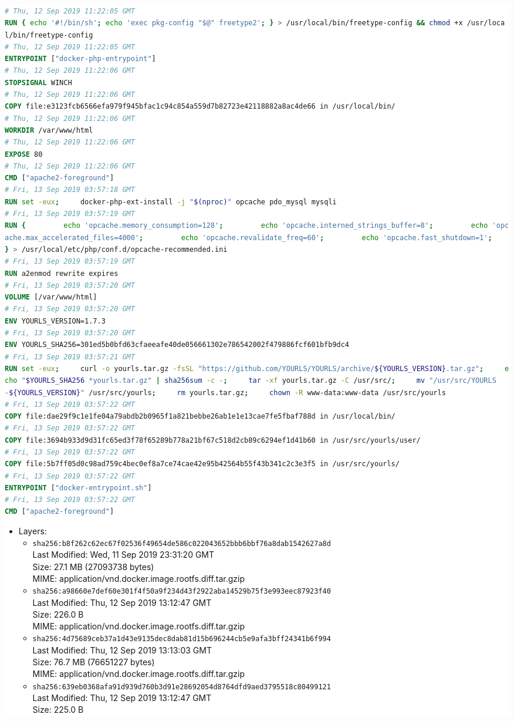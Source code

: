 ```dockerfile
# Thu, 12 Sep 2019 11:22:05 GMT
RUN { echo '#!/bin/sh'; echo 'exec pkg-config "$@" freetype2'; } > /usr/local/bin/freetype-config && chmod +x /usr/local/bin/freetype-config
# Thu, 12 Sep 2019 11:22:05 GMT
ENTRYPOINT ["docker-php-entrypoint"]
# Thu, 12 Sep 2019 11:22:06 GMT
STOPSIGNAL WINCH
# Thu, 12 Sep 2019 11:22:06 GMT
COPY file:e3123fcb6566efa979f945bfac1c94c854a559d7b82723e42118882a8ac4de66 in /usr/local/bin/ 
# Thu, 12 Sep 2019 11:22:06 GMT
WORKDIR /var/www/html
# Thu, 12 Sep 2019 11:22:06 GMT
EXPOSE 80
# Thu, 12 Sep 2019 11:22:06 GMT
CMD ["apache2-foreground"]
# Fri, 13 Sep 2019 03:57:18 GMT
RUN set -eux;     docker-php-ext-install -j "$(nproc)" opcache pdo_mysql mysqli
# Fri, 13 Sep 2019 03:57:19 GMT
RUN {         echo 'opcache.memory_consumption=128';         echo 'opcache.interned_strings_buffer=8';         echo 'opcache.max_accelerated_files=4000';         echo 'opcache.revalidate_freq=60';         echo 'opcache.fast_shutdown=1';     } > /usr/local/etc/php/conf.d/opcache-recommended.ini
# Fri, 13 Sep 2019 03:57:19 GMT
RUN a2enmod rewrite expires
# Fri, 13 Sep 2019 03:57:20 GMT
VOLUME [/var/www/html]
# Fri, 13 Sep 2019 03:57:20 GMT
ENV YOURLS_VERSION=1.7.3
# Fri, 13 Sep 2019 03:57:20 GMT
ENV YOURLS_SHA256=301ed5b0bfd63cfaeeafe40de056661302e786542002f479886fcf601bfb9dc4
# Fri, 13 Sep 2019 03:57:21 GMT
RUN set -eux;     curl -o yourls.tar.gz -fsSL "https://github.com/YOURLS/YOURLS/archive/${YOURLS_VERSION}.tar.gz";     echo "$YOURLS_SHA256 *yourls.tar.gz" | sha256sum -c -;     tar -xf yourls.tar.gz -C /usr/src/;     mv "/usr/src/YOURLS-${YOURLS_VERSION}" /usr/src/yourls;     rm yourls.tar.gz;     chown -R www-data:www-data /usr/src/yourls
# Fri, 13 Sep 2019 03:57:22 GMT
COPY file:dae29f9c1e1fe04a79abdb2b0965f1a821bebbe26ab1e1e13cae7fe5fbaf788d in /usr/local/bin/ 
# Fri, 13 Sep 2019 03:57:22 GMT
COPY file:3694b933d9d31fc65ed3f78f65289b778a21bf67c518d2cb89c6294ef1d41b60 in /usr/src/yourls/user/ 
# Fri, 13 Sep 2019 03:57:22 GMT
COPY file:5b7ff05d0c98ad759c4bec0ef8a7ce74cae42e95b42564b55f43b341c2c3e3f5 in /usr/src/yourls/ 
# Fri, 13 Sep 2019 03:57:22 GMT
ENTRYPOINT ["docker-entrypoint.sh"]
# Fri, 13 Sep 2019 03:57:22 GMT
CMD ["apache2-foreground"]
```

-	Layers:
	-	`sha256:b8f262c62ec67f02536f49654de586c022043652bbb6bbf76a8dab1542627a8d`  
		Last Modified: Wed, 11 Sep 2019 23:31:20 GMT  
		Size: 27.1 MB (27093738 bytes)  
		MIME: application/vnd.docker.image.rootfs.diff.tar.gzip
	-	`sha256:a98660e7def60e301f4f50a9f234d43f2922aba14529b75f3e993eec87923f40`  
		Last Modified: Thu, 12 Sep 2019 13:12:47 GMT  
		Size: 226.0 B  
		MIME: application/vnd.docker.image.rootfs.diff.tar.gzip
	-	`sha256:4d75689ceb37a1d43e9135dec8dab81d15b696244cb5e9afa3bff24341b6f994`  
		Last Modified: Thu, 12 Sep 2019 13:13:03 GMT  
		Size: 76.7 MB (76651227 bytes)  
		MIME: application/vnd.docker.image.rootfs.diff.tar.gzip
	-	`sha256:639eb0368afa91d939d760b3d91e28692054d8764dfd9aed3795518c80499121`  
		Last Modified: Thu, 12 Sep 2019 13:12:47 GMT  
		Size: 225.0 B  